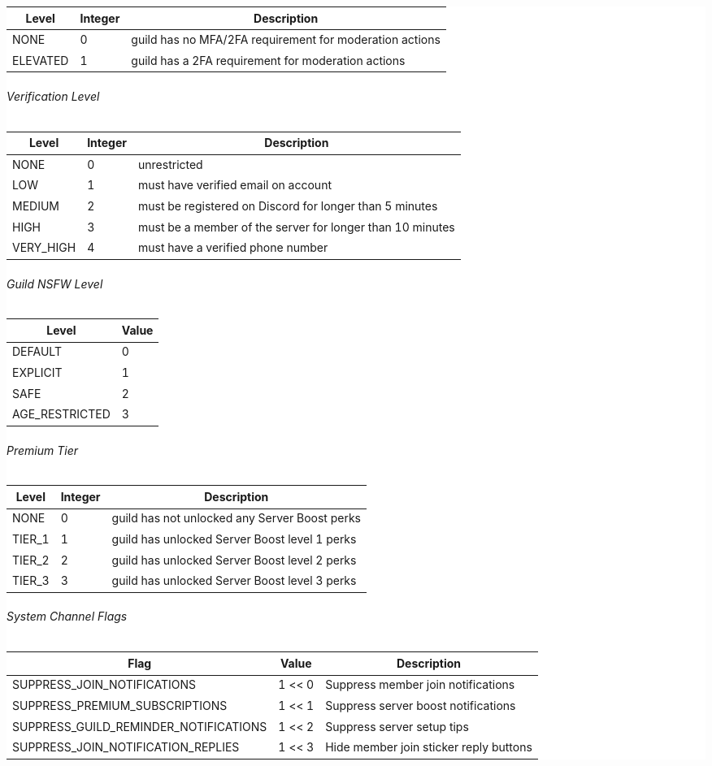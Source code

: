 | Level    | Integer | Description                                             |
| -------- | ------- | ------------------------------------------------------- |
| NONE     | 0       | guild has no MFA/2FA requirement for moderation actions |
| ELEVATED | 1       | guild has a 2FA requirement for moderation actions      |

###### Verification Level

| Level     | Integer | Description                                               |
| --------- | ------- | --------------------------------------------------------- |
| NONE      | 0       | unrestricted                                              |
| LOW       | 1       | must have verified email on account                       |
| MEDIUM    | 2       | must be registered on Discord for longer than 5 minutes   |
| HIGH      | 3       | must be a member of the server for longer than 10 minutes |
| VERY_HIGH | 4       | must have a verified phone number                         |

###### Guild NSFW Level

| Level          | Value   |
| -------------- | ------- |
| DEFAULT        | 0       |
| EXPLICIT       | 1       |
| SAFE           | 2       |
| AGE_RESTRICTED | 3       |

###### Premium Tier

| Level  | Integer | Description                                   |
| ------ | ------- | --------------------------------------------- |
| NONE   | 0       | guild has not unlocked any Server Boost perks |
| TIER_1 | 1       | guild has unlocked Server Boost level 1 perks |
| TIER_2 | 2       | guild has unlocked Server Boost level 2 perks |
| TIER_3 | 3       | guild has unlocked Server Boost level 3 perks |

###### System Channel Flags

| Flag                                  | Value  | Description                            |
| ------------------------------------- | ------ | -------------------------------------- |
| SUPPRESS_JOIN_NOTIFICATIONS           | 1 << 0 | Suppress member join notifications     |
| SUPPRESS_PREMIUM_SUBSCRIPTIONS        | 1 << 1 | Suppress server boost notifications    |
| SUPPRESS_GUILD_REMINDER_NOTIFICATIONS | 1 << 2 | Suppress server setup tips             |
| SUPPRESS_JOIN_NOTIFICATION_REPLIES    | 1 << 3 | Hide member join sticker reply buttons |

